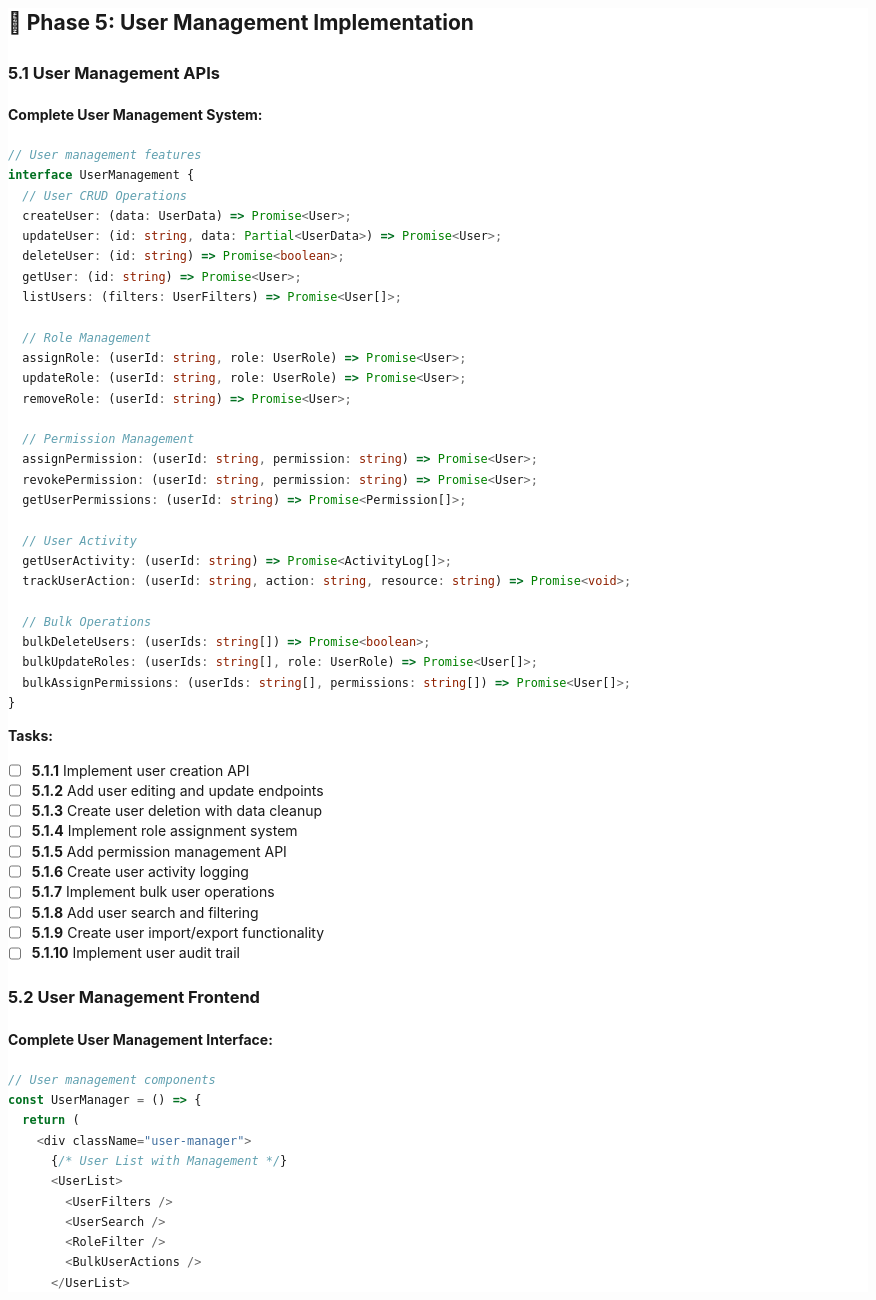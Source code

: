 ## **👥 Phase 5: User Management Implementation**

### **5.1 User Management APIs**

#### **Complete User Management System:**
```typescript
// User management features
interface UserManagement {
  // User CRUD Operations
  createUser: (data: UserData) => Promise<User>;
  updateUser: (id: string, data: Partial<UserData>) => Promise<User>;
  deleteUser: (id: string) => Promise<boolean>;
  getUser: (id: string) => Promise<User>;
  listUsers: (filters: UserFilters) => Promise<User[]>;
  
  // Role Management
  assignRole: (userId: string, role: UserRole) => Promise<User>;
  updateRole: (userId: string, role: UserRole) => Promise<User>;
  removeRole: (userId: string) => Promise<User>;
  
  // Permission Management
  assignPermission: (userId: string, permission: string) => Promise<User>;
  revokePermission: (userId: string, permission: string) => Promise<User>;
  getUserPermissions: (userId: string) => Promise<Permission[]>;
  
  // User Activity
  getUserActivity: (userId: string) => Promise<ActivityLog[]>;
  trackUserAction: (userId: string, action: string, resource: string) => Promise<void>;
  
  // Bulk Operations
  bulkDeleteUsers: (userIds: string[]) => Promise<boolean>;
  bulkUpdateRoles: (userIds: string[], role: UserRole) => Promise<User[]>;
  bulkAssignPermissions: (userIds: string[], permissions: string[]) => Promise<User[]>;
}
```

**Tasks:**
- [ ] **5.1.1** Implement user creation API
- [ ] **5.1.2** Add user editing and update endpoints
- [ ] **5.1.3** Create user deletion with data cleanup
- [ ] **5.1.4** Implement role assignment system
- [ ] **5.1.5** Add permission management API
- [ ] **5.1.6** Create user activity logging
- [ ] **5.1.7** Implement bulk user operations
- [ ] **5.1.8** Add user search and filtering
- [ ] **5.1.9** Create user import/export functionality
- [ ] **5.1.10** Implement user audit trail

### **5.2 User Management Frontend**

#### **Complete User Management Interface:**
```typescript
// User management components
const UserManager = () => {
  return (
    <div className="user-manager">
      {/* User List with Management */}
      <UserList>
        <UserFilters />
        <UserSearch />
        <RoleFilter />
        <BulkUserActions />
      </UserList>
```